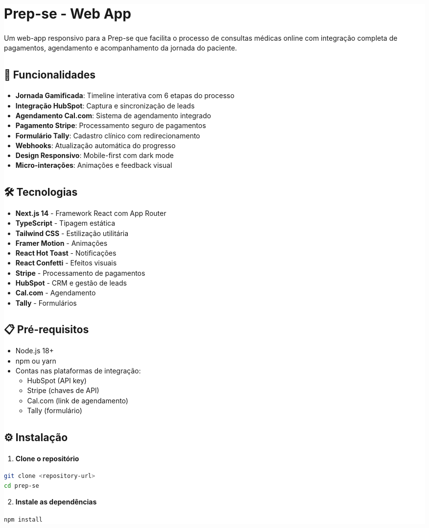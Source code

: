 # Prep-se - Web App

Um web-app responsivo para a Prep-se que facilita o processo de consultas médicas online com integração completa de pagamentos, agendamento e acompanhamento da jornada do paciente.

## 🚀 Funcionalidades

- **Jornada Gamificada**: Timeline interativa com 6 etapas do processo
- **Integração HubSpot**: Captura e sincronização de leads
- **Agendamento Cal.com**: Sistema de agendamento integrado
- **Pagamento Stripe**: Processamento seguro de pagamentos
- **Formulário Tally**: Cadastro clínico com redirecionamento
- **Webhooks**: Atualização automática do progresso
- **Design Responsivo**: Mobile-first com dark mode
- **Micro-interações**: Animações e feedback visual

## 🛠️ Tecnologias

- **Next.js 14** - Framework React com App Router
- **TypeScript** - Tipagem estática
- **Tailwind CSS** - Estilização utilitária
- **Framer Motion** - Animações
- **React Hot Toast** - Notificações
- **React Confetti** - Efeitos visuais
- **Stripe** - Processamento de pagamentos
- **HubSpot** - CRM e gestão de leads
- **Cal.com** - Agendamento
- **Tally** - Formulários

## 📋 Pré-requisitos

- Node.js 18+ 
- npm ou yarn
- Contas nas plataformas de integração:
  - HubSpot (API key)
  - Stripe (chaves de API)
  - Cal.com (link de agendamento)
  - Tally (formulário)

## ⚙️ Instalação

1. **Clone o repositório**
```bash
git clone <repository-url>
cd prep-se
```

2. **Instale as dependências**
```bash
npm install
```
